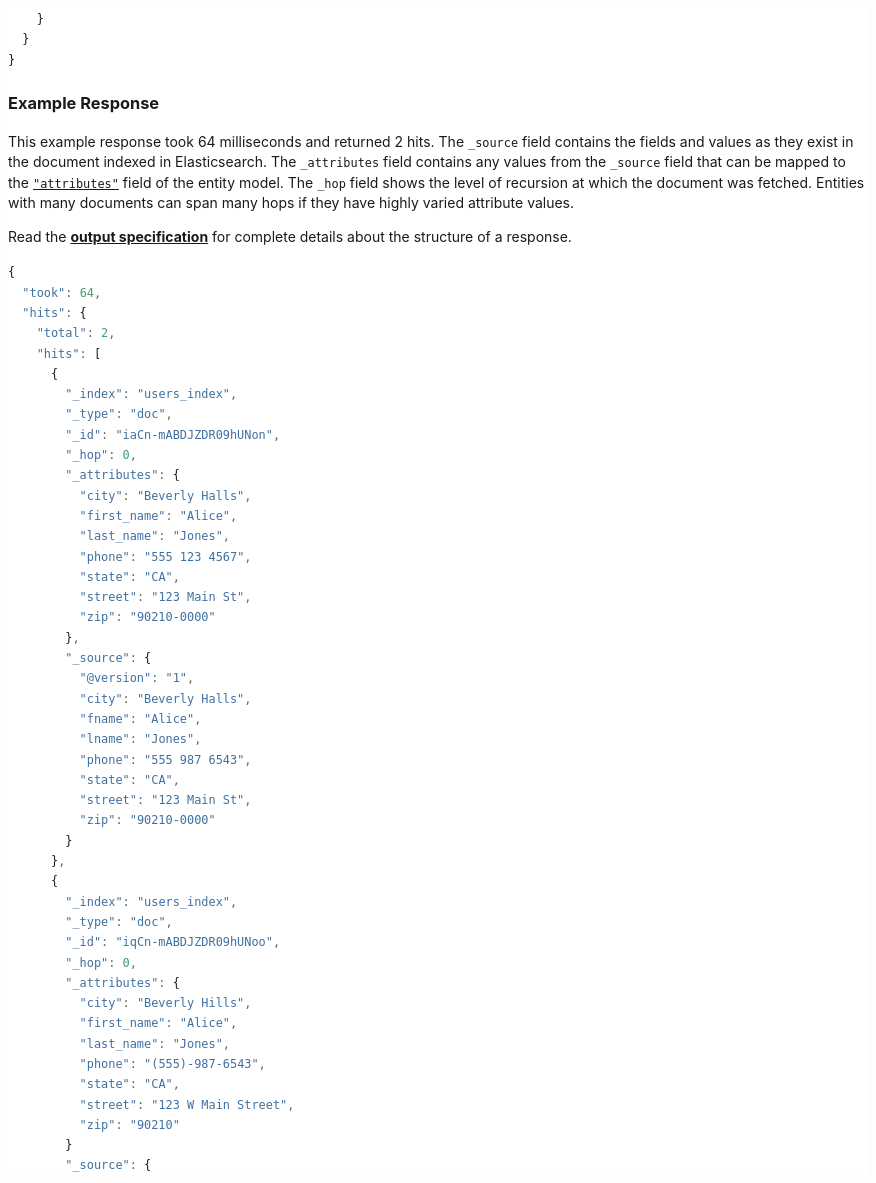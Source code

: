 ```javascript
    }
  }
}
```


### Example Response

This example response took 64 milliseconds and returned 2 hits. The `_source`
field contains the fields and values as they exist in the document indexed in
Elasticsearch. The `_attributes` field contains any values from the `_source`
field that can be mapped to the [`"attributes"`](/docs/entity-models/specification#attributes)
field of the entity model. The `_hop` field shows the level of recursion at
which the document was fetched. Entities with many documents can span many hops
if they have highly varied attribute values.

Read the **[output specification](/docs/entity-resolution/output-specification)**
for complete details about the structure of a response.

```javascript
{
  "took": 64,
  "hits": {
    "total": 2,
    "hits": [
      {
        "_index": "users_index",
        "_type": "doc",
        "_id": "iaCn-mABDJZDR09hUNon",
        "_hop": 0,
        "_attributes": {
          "city": "Beverly Halls",
          "first_name": "Alice",
          "last_name": "Jones",
          "phone": "555 123 4567",
          "state": "CA",
          "street": "123 Main St",
          "zip": "90210-0000"
        },
        "_source": {
          "@version": "1",
          "city": "Beverly Halls",
          "fname": "Alice",
          "lname": "Jones",
          "phone": "555 987 6543",
          "state": "CA",
          "street": "123 Main St",
          "zip": "90210-0000"
        }
      },
      {
        "_index": "users_index",
        "_type": "doc",
        "_id": "iqCn-mABDJZDR09hUNoo",
        "_hop": 0,
        "_attributes": {
          "city": "Beverly Hills",
          "first_name": "Alice",
          "last_name": "Jones",
          "phone": "(555)-987-6543",
          "state": "CA",
          "street": "123 W Main Street",
          "zip": "90210"
        }
        "_source": {
```